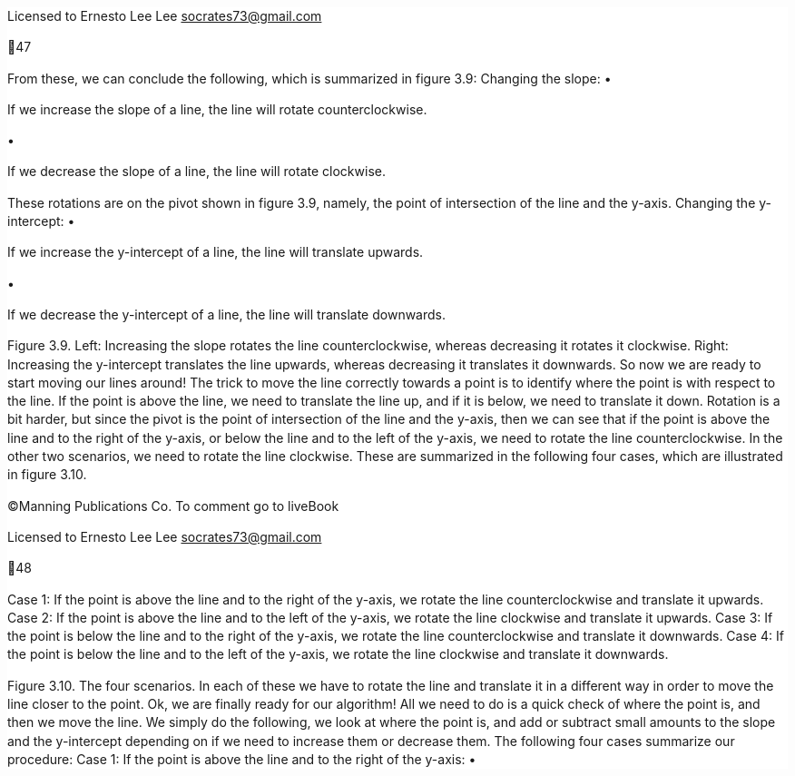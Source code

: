 Licensed to Ernesto Lee Lee <socrates73@gmail.com>

47

From these, we can conclude the following, which is summarized in figure 3.9:
Changing the slope:
•

If we increase the slope of a line, the line will rotate counterclockwise.

•

If we decrease the slope of a line, the line will rotate clockwise.

These rotations are on the pivot shown in figure 3.9, namely, the point of intersection of the
line and the y-axis.
Changing the y-intercept:
•

If we increase the y-intercept of a line, the line will translate upwards.

•

If we decrease the y-intercept of a line, the line will translate downwards.

Figure 3.9. Left: Increasing the slope rotates the line counterclockwise, whereas decreasing it rotates it
clockwise.
Right: Increasing the y-intercept translates the line upwards, whereas decreasing it translates it downwards.
So now we are ready to start moving our lines around!
The trick to move the line correctly towards a point is to identify where the point is with
respect to the line. If the point is above the line, we need to translate the line up, and if it is
below, we need to translate it down. Rotation is a bit harder, but since the pivot is the point of
intersection of the line and the y-axis, then we can see that if the point is above the line and
to the right of the y-axis, or below the line and to the left of the y-axis, we need to rotate the
line counterclockwise. In the other two scenarios, we need to rotate the line clockwise. These
are summarized in the following four cases, which are illustrated in figure 3.10.

©Manning Publications Co. To comment go to liveBook

Licensed to Ernesto Lee Lee <socrates73@gmail.com>

48

Case 1: If the point is above the line and to the right of the y-axis, we rotate the line
counterclockwise and translate it upwards.
Case 2: If the point is above the line and to the left of the y-axis, we rotate the line clockwise
and translate it upwards.
Case 3: If the point is below the line and to the right of the y-axis, we rotate the line
counterclockwise and translate it downwards.
Case 4: If the point is below the line and to the left of the y-axis, we rotate the line clockwise
and translate it downwards.

Figure 3.10. The four scenarios. In each of these we have to rotate the line and translate it in a different way in
order to move the line closer to the point.
Ok, we are finally ready for our algorithm! All we need to do is a quick check of where the
point is, and then we move the line. We simply do the following, we look at where the point is,
and add or subtract small amounts to the slope and the y-intercept depending on if we need
to increase them or decrease them. The following four cases summarize our procedure:
Case 1: If the point is above the line and to the right of the y-axis:
•
